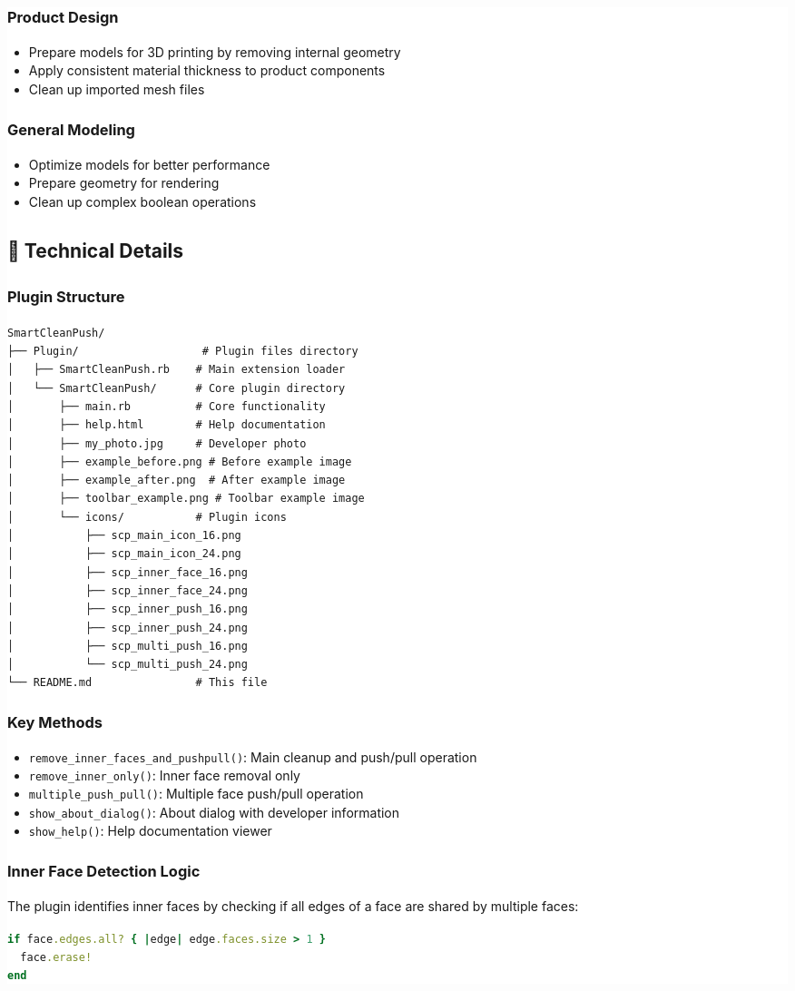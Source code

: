 ### Product Design
- Prepare models for 3D printing by removing internal geometry
- Apply consistent material thickness to product components
- Clean up imported mesh files

### General Modeling
- Optimize models for better performance
- Prepare geometry for rendering
- Clean up complex boolean operations

## 🔧 Technical Details

### Plugin Structure
```
SmartCleanPush/
├── Plugin/                   # Plugin files directory
│   ├── SmartCleanPush.rb    # Main extension loader
│   └── SmartCleanPush/      # Core plugin directory
│       ├── main.rb          # Core functionality
│       ├── help.html        # Help documentation
│       ├── my_photo.jpg     # Developer photo
│       ├── example_before.png # Before example image
│       ├── example_after.png  # After example image
│       ├── toolbar_example.png # Toolbar example image
│       └── icons/           # Plugin icons
│           ├── scp_main_icon_16.png
│           ├── scp_main_icon_24.png
│           ├── scp_inner_face_16.png
│           ├── scp_inner_face_24.png
│           ├── scp_inner_push_16.png
│           ├── scp_inner_push_24.png
│           ├── scp_multi_push_16.png
│           └── scp_multi_push_24.png
└── README.md                # This file
```

### Key Methods
- `remove_inner_faces_and_pushpull()`: Main cleanup and push/pull operation
- `remove_inner_only()`: Inner face removal only
- `multiple_push_pull()`: Multiple face push/pull operation
- `show_about_dialog()`: About dialog with developer information
- `show_help()`: Help documentation viewer

### Inner Face Detection Logic
The plugin identifies inner faces by checking if all edges of a face are shared by multiple faces:
```ruby
if face.edges.all? { |edge| edge.faces.size > 1 }
  face.erase!
end
```

